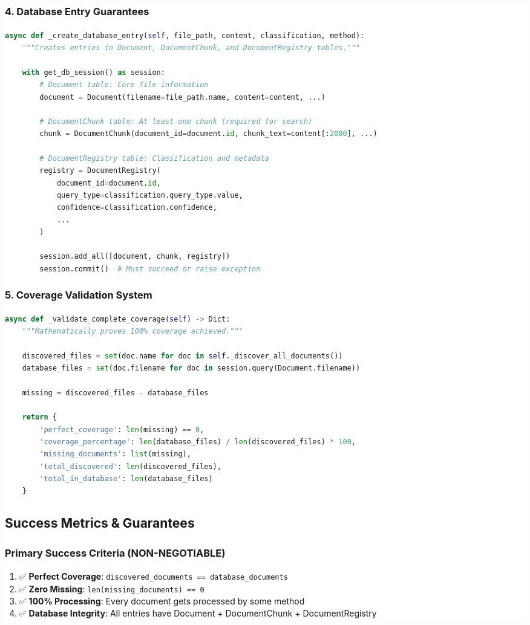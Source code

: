 ### 4. Database Entry Guarantees
```python
async def _create_database_entry(self, file_path, content, classification, method):
    """Creates entries in Document, DocumentChunk, and DocumentRegistry tables."""
    
    with get_db_session() as session:
        # Document table: Core file information
        document = Document(filename=file_path.name, content=content, ...)
        
        # DocumentChunk table: At least one chunk (required for search)
        chunk = DocumentChunk(document_id=document.id, chunk_text=content[:2000], ...)
        
        # DocumentRegistry table: Classification and metadata
        registry = DocumentRegistry(
            document_id=document.id,
            query_type=classification.query_type.value,
            confidence=classification.confidence,
            ...
        )
        
        session.add_all([document, chunk, registry])
        session.commit()  # Must succeed or raise exception
```

### 5. Coverage Validation System
```python
async def _validate_complete_coverage(self) -> Dict:
    """Mathematically proves 100% coverage achieved."""
    
    discovered_files = set(doc.name for doc in self._discover_all_documents())
    database_files = set(doc.filename for doc in session.query(Document.filename))
    
    missing = discovered_files - database_files
    
    return {
        'perfect_coverage': len(missing) == 0,
        'coverage_percentage': len(database_files) / len(discovered_files) * 100,
        'missing_documents': list(missing),
        'total_discovered': len(discovered_files),
        'total_in_database': len(database_files)
    }
```

## Success Metrics & Guarantees

### Primary Success Criteria (NON-NEGOTIABLE)
1. ✅ **Perfect Coverage**: `discovered_documents == database_documents`
2. ✅ **Zero Missing**: `len(missing_documents) == 0`  
3. ✅ **100% Processing**: Every document gets processed by some method
4. ✅ **Database Integrity**: All entries have Document + DocumentChunk + DocumentRegistry
